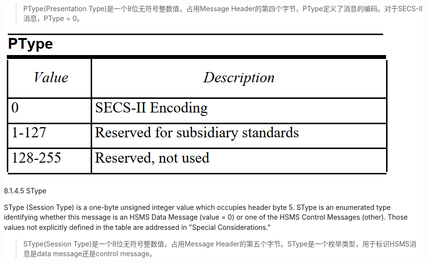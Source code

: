 > PType(Presentation Type)是一个8位无符号整数值，占用Message Header的第四个字节，PType定义了消息的编码。对于SECS-II消息，PType = 0。

![1685774287829](image/SEMIE37文档记录/1685774287829.png)

8.1.4.5   SType

SType (Session Type) is a one-byte unsigned integer value which occupies header byte 5. SType is an enumerated type identifying whether this message is an HSMS Data Message (value = 0) or one of the HSMS Control Messages (other). Those values not explicitly deﬁned in the table are addressed in "Special Considerations."

> SType(Session Type)是一个8位无符号整数值，占用Message Header的第五个字节。SType是一个枚举类型，用于标识HSMS消息是data message还是control message。
